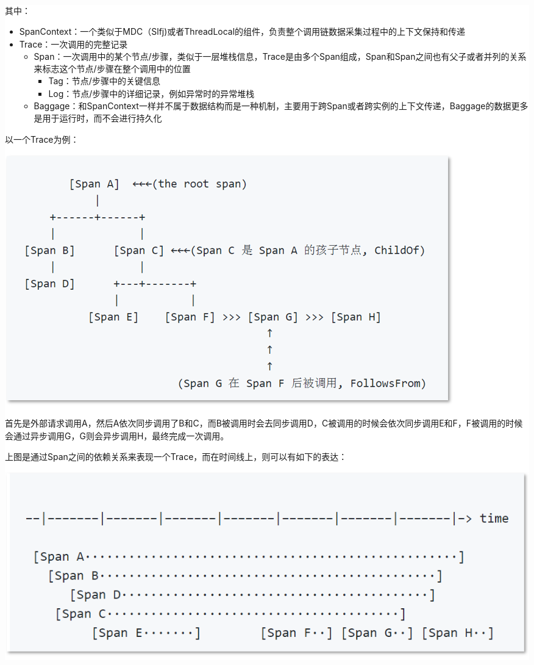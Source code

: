 其中：

 - SpanContext：一个类似于MDC（Slfj)或者ThreadLocal的组件，负责整个调用链数据采集过程中的上下文保持和传递
 - Trace：一次调用的完整记录
    - Span：一次调用中的某个节点/步骤，类似于一层堆栈信息，Trace是由多个Span组成，Span和Span之间也有父子或者并列的关系来标志这个节点/步骤在整个调用中的位置
        - Tag：节点/步骤中的关键信息
        - Log：节点/步骤中的详细记录，例如异常时的异常堆栈
    - Baggage：和SpanContext一样并不属于数据结构而是一种机制，主要用于跨Span或者跨实例的上下文传递，Baggage的数据更多是用于运行时，而不会进行持久化

以一个Trace为例：

![span间的关系](/images/20190329/span间的关系.png)

首先是外部请求调用A，然后A依次同步调用了B和C，而B被调用时会去同步调用D，C被调用的时候会依次同步调用E和F，F被调用的时候会通过异步调用G，G则会异步调用H，最终完成一次调用。

上图是通过Span之间的依赖关系来表现一个Trace，而在时间线上，则可以有如下的表达：

![span的调用顺序](/images/20190329/span的调用顺序.png)
